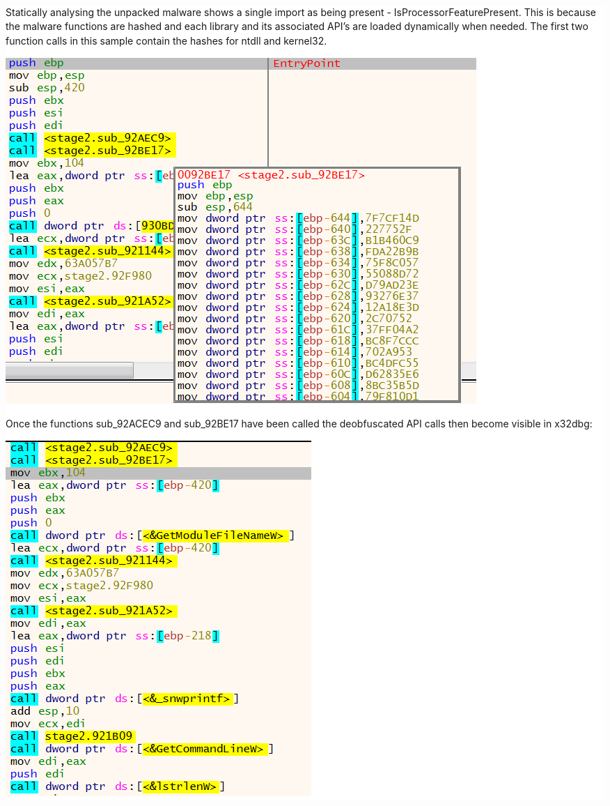 Statically analysing the unpacked malware shows a single import as being present - IsProcessorFeaturePresent. This is because the malware functions are hashed and each library and its associated API’s are loaded dynamically when needed. The first two function calls in this sample contain the hashes for ntdll and kernel32.

![Emotet](/images/Emotet/hashedfunctions2.png)

Once the functions sub_92ACEC9 and sub_92BE17 have been called the deobfuscated API calls then become visible in x32dbg:

![Emotet](/images/Emotet/hashedfunctions3.PNG)
